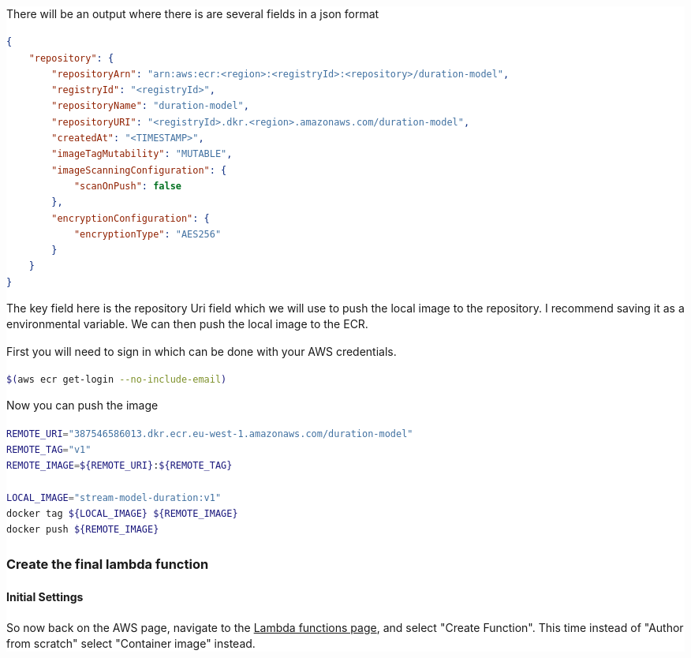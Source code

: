 There will be an output where there is are several fields in a json format
```json
{
    "repository": {
        "repositoryArn": "arn:aws:ecr:<region>:<registryId>:<repository>/duration-model",
        "registryId": "<registryId>",
        "repositoryName": "duration-model",
        "repositoryURI": "<registryId>.dkr.<region>.amazonaws.com/duration-model",
        "createdAt": "<TIMESTAMP>",
        "imageTagMutability": "MUTABLE",
        "imageScanningConfiguration": {
            "scanOnPush": false
        },
        "encryptionConfiguration": {
            "encryptionType": "AES256"
        }
    }
}
```
The key field here is the repository Uri field which we will use to push the local image to the repository. I recommend saving it as a environmental variable. We can then push the local image to the ECR. 

First you will need to sign in which can be done with your AWS credentials.
```bash
$(aws ecr get-login --no-include-email)
```
Now you can push the image
```bash
REMOTE_URI="387546586013.dkr.ecr.eu-west-1.amazonaws.com/duration-model"
REMOTE_TAG="v1"
REMOTE_IMAGE=${REMOTE_URI}:${REMOTE_TAG}

LOCAL_IMAGE="stream-model-duration:v1"
docker tag ${LOCAL_IMAGE} ${REMOTE_IMAGE}
docker push ${REMOTE_IMAGE}
```
### Create the final lambda function

#### Initial Settings
So now back on the AWS page, navigate to the [Lambda functions page](https://us-east-1.console.aws.amazon.com/lambda/home?region=us-east-1#/functions), and select "Create Function". This time instead of "Author from scratch" select "Container image" instead.